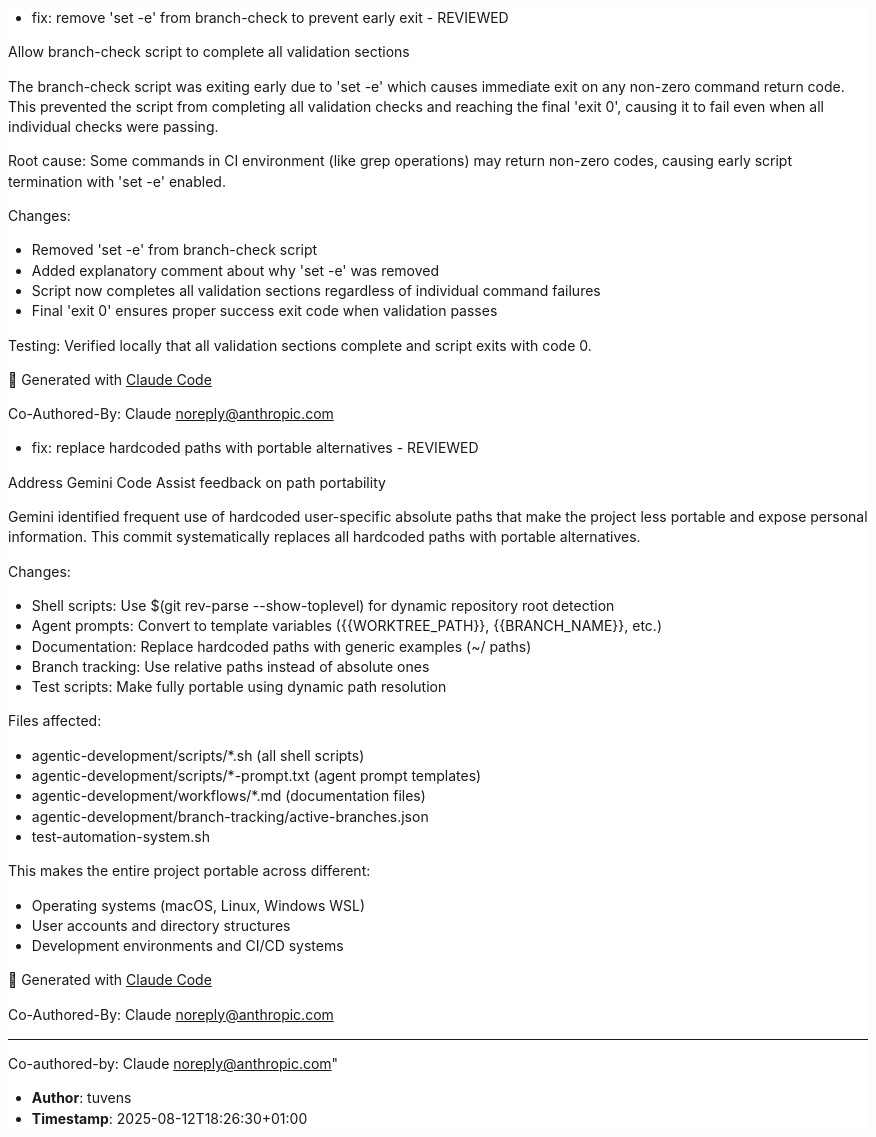 * fix: remove 'set -e' from branch-check to prevent early exit - REVIEWED

Allow branch-check script to complete all validation sections

The branch-check script was exiting early due to 'set -e' which causes immediate exit on any non-zero command return code. This prevented the script from completing all validation checks and reaching the final 'exit 0', causing it to fail even when all individual checks were passing.

Root cause: Some commands in CI environment (like grep operations) may return non-zero codes, causing early script termination with 'set -e' enabled.

Changes:
- Removed 'set -e' from branch-check script
- Added explanatory comment about why 'set -e' was removed
- Script now completes all validation sections regardless of individual command failures
- Final 'exit 0' ensures proper success exit code when validation passes

Testing: Verified locally that all validation sections complete and script exits with code 0.

🤖 Generated with [Claude Code](https://claude.ai/code)

Co-Authored-By: Claude <noreply@anthropic.com>

* fix: replace hardcoded paths with portable alternatives - REVIEWED

Address Gemini Code Assist feedback on path portability

Gemini identified frequent use of hardcoded user-specific absolute paths that make the project less portable and expose personal information. This commit systematically replaces all hardcoded paths with portable alternatives.

Changes:
- Shell scripts: Use $(git rev-parse --show-toplevel) for dynamic repository root detection
- Agent prompts: Convert to template variables ({{WORKTREE_PATH}}, {{BRANCH_NAME}}, etc.)
- Documentation: Replace hardcoded paths with generic examples (~/ paths)
- Branch tracking: Use relative paths instead of absolute ones
- Test scripts: Make fully portable using dynamic path resolution

Files affected:
- agentic-development/scripts/*.sh (all shell scripts)
- agentic-development/scripts/*-prompt.txt (agent prompt templates)
- agentic-development/workflows/*.md (documentation files)
- agentic-development/branch-tracking/active-branches.json
- test-automation-system.sh

This makes the entire project portable across different:
- Operating systems (macOS, Linux, Windows WSL)
- User accounts and directory structures
- Development environments and CI/CD systems

🤖 Generated with [Claude Code](https://claude.ai/code)

Co-Authored-By: Claude <noreply@anthropic.com>

---------

Co-authored-by: Claude <noreply@anthropic.com>"
- **Author**: tuvens
- **Timestamp**: 2025-08-12T18:26:30+01:00
